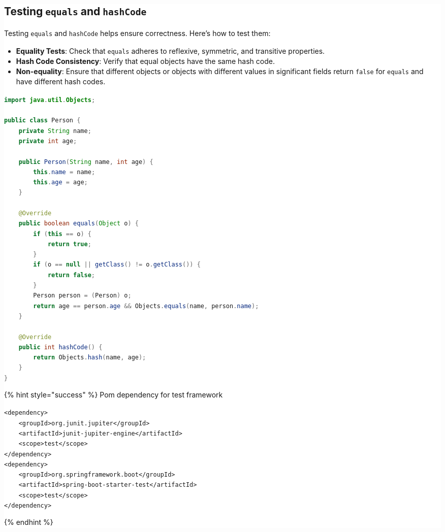 ## Testing `equals` and `hashCode`

Testing `equals` and `hashCode` helps ensure correctness. Here’s how to test them:

* **Equality Tests**: Check that `equals` adheres to reflexive, symmetric, and transitive properties.
* **Hash Code Consistency**: Verify that equal objects have the same hash code.
* **Non-equality**: Ensure that different objects or objects with different values in significant fields return `false` for `equals` and have different hash codes.

```java
import java.util.Objects;

public class Person {
    private String name;
    private int age;

    public Person(String name, int age) {
        this.name = name;
        this.age = age;
    }

    @Override
    public boolean equals(Object o) {
        if (this == o) {
            return true;
        }
        if (o == null || getClass() != o.getClass()) {
            return false;
        }
        Person person = (Person) o;
        return age == person.age && Objects.equals(name, person.name);
    }

    @Override
    public int hashCode() {
        return Objects.hash(name, age);
    }
}
```

{% hint style="success" %}
Pom dependency for test framework

```
<dependency>
    <groupId>org.junit.jupiter</groupId>
    <artifactId>junit-jupiter-engine</artifactId>
    <scope>test</scope>
</dependency>
<dependency>
    <groupId>org.springframework.boot</groupId>
    <artifactId>spring-boot-starter-test</artifactId>
    <scope>test</scope>
</dependency>
```
{% endhint %}
